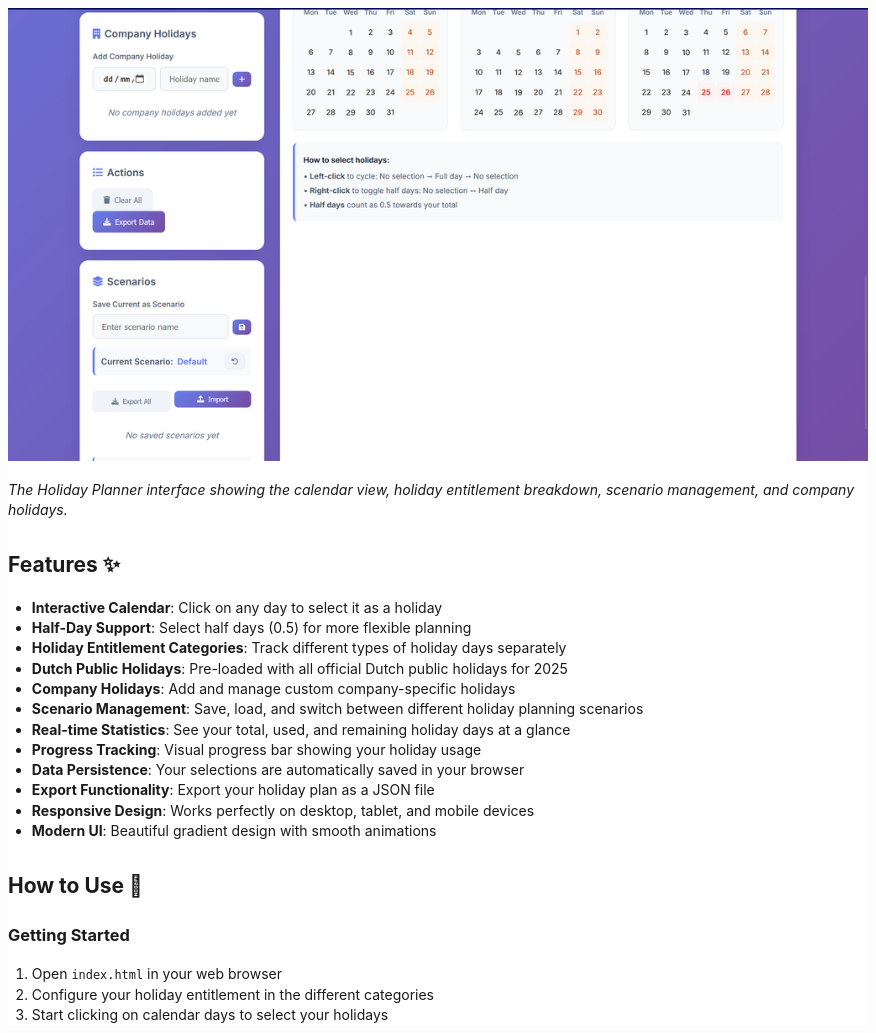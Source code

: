![Holiday Planner Application](screenshots/holiday-planner-main-3.png)


*The Holiday Planner interface showing the calendar view, holiday entitlement breakdown, scenario management, and company holidays.*

## Features ✨

- **Interactive Calendar**: Click on any day to select it as a holiday
- **Half-Day Support**: Select half days (0.5) for more flexible planning
- **Holiday Entitlement Categories**: Track different types of holiday days separately
- **Dutch Public Holidays**: Pre-loaded with all official Dutch public holidays for 2025
- **Company Holidays**: Add and manage custom company-specific holidays
- **Scenario Management**: Save, load, and switch between different holiday planning scenarios
- **Real-time Statistics**: See your total, used, and remaining holiday days at a glance
- **Progress Tracking**: Visual progress bar showing your holiday usage
- **Data Persistence**: Your selections are automatically saved in your browser
- **Export Functionality**: Export your holiday plan as a JSON file
- **Responsive Design**: Works perfectly on desktop, tablet, and mobile devices
- **Modern UI**: Beautiful gradient design with smooth animations

## How to Use 📖

### Getting Started
1. Open `index.html` in your web browser
2. Configure your holiday entitlement in the different categories
3. Start clicking on calendar days to select your holidays
